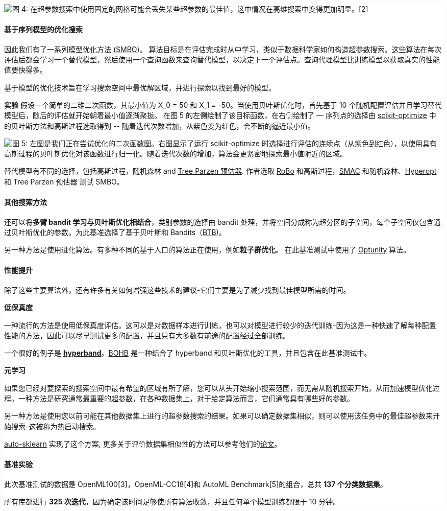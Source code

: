 ![图 4: 在超参数搜索中使用固定的网格可能会丢失某些超参数的最佳值，这中情况在高维搜索中变得更加明显。[2]](https://cdn-images-1.medium.com/max/2000/0*TmRzOwAVCP55ZG90)

#### 基于序列模型的优化搜索

因此我们有了一系列模型优化方法 ([SMBO](https://papers.nips.cc/paper/4443-algorithms-for-hyper-parameter-optimization.pdf))。
算法目标是在评估完成时从中学习，类似于数据科学家如何构造超参数搜索。这些算法在每次评估后都会学习一个替代模型，然后使用一个查询函数来查询替代模型，以决定下一个评估点。查询代理模型比训练模型以获取真实的性能值要快得多。

基于模型的优化技术旨在学习搜索空间中最优解区域，并进行探索以找到最好的模型。

**实验** 假设一个简单的二维二次函数，其最小值为 X_0 = 50 和 X_1 = -50。当使用贝叶斯优化时，首先基于 10 个随机配置评估并且学习替代模型后，随后的评估就开始朝着最小值逐渐聚拢。 在图 5 的左侧绘制了该目标函数，在右侧绘制了 — 序列点的选择由 [scikit-optimize](https://scikit-optimize.github.io/stable/) 中的贝叶斯方法和高斯过程选取得到 -- 随着迭代次数增加，从紫色变为红色，会不断的逼近最小值。

![图 5: 左图是我们正在尝试优化的二次函数图。右图显示了运行 scikit-optimize 时选择进行评估的连续点（从紫色到红色），以使用具有高斯过程的贝叶斯优化对该函数进行归一化。随着迭代次数的增加，算法会更紧密地探索最小值附近的区域。](https://cdn-images-1.medium.com/max/2000/0*lq0fph2PwufGxPQU)

替代模型有不同的选择，包括高斯过程，随机森林 and [Tree Parzen 预估器](https://papers.nips.cc/paper/4443-algorithms-for-hyper-parameter-optimization.pdf). 作者选取 [RoBo](https://github.com/AutoML/RoBO) 和高斯过程，[SMAC](https://github.com/AutoML/SMAC3) 和随机森林、[Hyperopt](https://github.com/hyperopt/hyperopt)和 Tree Parzen 预估器 测试 SMBO。

#### 其他搜索方法

还可以将**多臂 bandit 学习与贝叶斯优化相结合**，类别参数的选择由 bandit 处理，并将空间分成称为超分区的子空间，每个子空间仅包含通过贝叶斯优化的参数。为此基准选择了基于贝叶斯和 Bandits（[BTB](https://github.com/HDI-Project/BTB))。

另一种方法是使用进化算法。有多种不同的基于人口的算法正在使用，例如**粒子群优化**。 在此基准测试中使用了 [Optunity](https://github.com/claesenm/optunity) 算法。

#### 性能提升

除了这些主要算法外，还有许多有关如何增强这些技术的建议-它们主要是为了减少找到最佳模型所需的时间。

**低保真度**

一种流行的方法是使用低保真度评估。这可以是对数据样本进行训练，也可以对模型进行较少的迭代训练-因为这是一种快速了解每种配置性能的方法，因此可以尽早测试更多的配置，并且只有大多数有前途的配置经过全部训练。

一个很好的例子是 [**hyperband**](https://medium.com/data-from-the-trenches/a-slightly-better-budget-allocation-for-hyperband-bbd45af14481)。[BOHB](https://github.com/AutoML/HpBandSter) 是一种结合了 hyperband 和贝叶斯优化的工具，并且包含在此基准测试中。

**元学习**

如果您已经对要探索的搜索空间中最有希望的区域有所了解，您可以从头开始缩小搜索范围，而无需从随机搜索开始，从而加速模型优化过程。一种方法是研究通常最重要的[超参数](https://medium.com/data-from-the-trenches/narrowing-the-search-which-hyperparameters-really-matter-5e984ab760be)，在各种数据集上，对于给定算法而言，它们通常具有哪些好的参数。

另一种方法是使用您以前可能在其他数据集上进行的超参数搜索的结果。如果可以确定数据集相似，则可以使用该任务中的最佳超参数来开始搜索-这被称为热启动搜索。

[auto-sklearn](https://automl.github.io/auto-sklearn/master/) 实现了这个方案, 更多关于评价数据集相似性的方法可以参考他们的[论文](http://papers.nips.cc/paper/5872-efficient-and-robust-automated-machine-learning.pdf)。

#### 基准实验

此次基准测试的数据是 OpenML100[3]，OpenML-CC18[4]和 AutoML Benchmark[5]的组合，总共 **137 个分类数据集**。

所有库都进行 **325 次迭代**，因为确定该时间足够使所有算法收敛，并且任何单个模型训练都限于 10 分钟。
